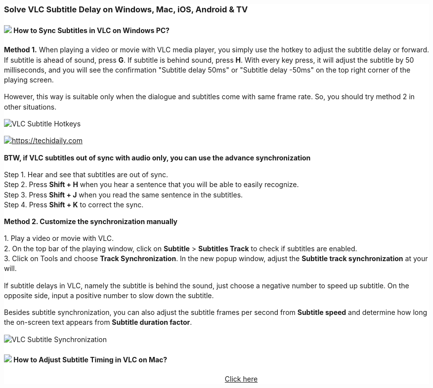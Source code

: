 ### Solve VLC Subtitle Delay on Windows, Mac, iOS, Android & TV

#### ![](https://www.5kplayer.com/vlc/../seoimg/1.png) **How to Sync Subtitles in VLC on Windows PC?**

**Method 1.** When playing a video or movie with VLC media player, you simply use the hotkey to adjust the subtitle delay or forward. If subtitle is ahead of sound, press **G**. If subtitle is behind sound, press **H**. With every key press, it will adjust the subtitle by 50 milliseconds, and you will see the confirmation "Subtitle delay 50ms" or "Subtitle delay -50ms" on the top right corner of the playing screen.

However, this way is suitable only when the dialogue and subtitles come with same frame rate. So, you should try method 2 in other situations.

![VLC Subtitle Hotkeys](https://www.5kplayer.com/vlc/img/vlc-subtitle-hotkey.jpg) 


<a href="https://appsumo.8odi.net/c/5597632/2118315/7443" target="_top" id="2118315">
  <img src="//a.impactradius-go.com/display-ad/7443-2118315" border="0" alt="https://techidaily.com" width="728" height="90"/>
</a>
<img height="0" width="0" src="https://appsumo.8odi.net/i/5597632/2118315/7443" style="position:absolute;visibility:hidden;" border="0" />


**BTW, if VLC subtitles out of sync with audio only, you can use the advance synchronization**

Step 1\. Hear and see that subtitles are out of sync.  
 Step 2\. Press **Shift + H** when you hear a sentence that you will be able to easily recognize.  
 Step 3\. Press **Shift + J** when you read the same sentence in the subtitles.  
 Step 4\. Press **Shift + K** to correct the sync.

**Method 2\. Customize the synchronization manually**

1\. Play a video or movie with VLC.  
 2\. On the top bar of the playing window, click on **Subtitle** \> **Subtitles Track** to check if subtitles are enabled.  
 3\. Click on Tools and choose **Track Synchronization**. In the new popup window, adjust the **Subtitle track synchronization** at your will. 

If subtitle delays in VLC, namely the subtitle is behind the sound, just choose a negative number to speed up subtitle. On the opposite side, input a positive number to slow down the subtitle.

Besides subtitle synchronization, you can also adjust the subtitle frames per second from **Subtitle speed** and determine how long the on-screen text appears from **Subtitle duration factor**.

![VLC Subtitle Synchronization](https://www.5kplayer.com/vlc/img/vlc-subtitle-synchronization.jpg) 

#### ![](https://www.5kplayer.com/vlc/../seoimg/2.png) **How to Adjust Subtitle Timing in VLC on Mac?**


<span id="1495277">
					<video width="1536" height="864" style="cursor:pointer"
           poster="//a.impactradius-go.com/display-clicktoplayimage/1495277.png"
           onclick="if(!this.playClicked){this.play();this.setAttribute('controls',true);this.playClicked=true;}">
	   <source src="//a.impactradius-go.com/display-ad/17189-1495277">
	   <img src="//a.impactradius-go.com/display-clicktoplayimage/1495277.png" style="border: none; height: 100%; width: 100%; object-fit: contain">
	</video>
	<div style="width:960px;text-align:center"><a href="javascript:window.open(decodeURIComponent('https%3A%2F%2Ffunwhole.sjv.io%2Fc%2F5597632%2F1495277%2F17189'), '_blank');void(0);">Click here</a></div>
</span>
<img height="0" width="0" src="https://imp.pxf.io/i/5597632/1495277/17189" style="position:absolute;visibility:hidden;" border="0" />
